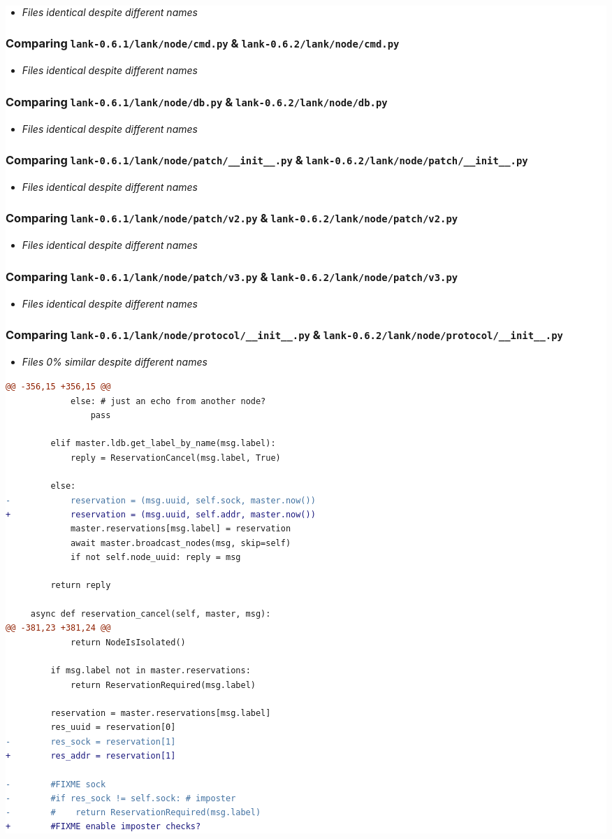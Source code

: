  * *Files identical despite different names*

### Comparing `lank-0.6.1/lank/node/cmd.py` & `lank-0.6.2/lank/node/cmd.py`

 * *Files identical despite different names*

### Comparing `lank-0.6.1/lank/node/db.py` & `lank-0.6.2/lank/node/db.py`

 * *Files identical despite different names*

### Comparing `lank-0.6.1/lank/node/patch/__init__.py` & `lank-0.6.2/lank/node/patch/__init__.py`

 * *Files identical despite different names*

### Comparing `lank-0.6.1/lank/node/patch/v2.py` & `lank-0.6.2/lank/node/patch/v2.py`

 * *Files identical despite different names*

### Comparing `lank-0.6.1/lank/node/patch/v3.py` & `lank-0.6.2/lank/node/patch/v3.py`

 * *Files identical despite different names*

### Comparing `lank-0.6.1/lank/node/protocol/__init__.py` & `lank-0.6.2/lank/node/protocol/__init__.py`

 * *Files 0% similar despite different names*

```diff
@@ -356,15 +356,15 @@
             else: # just an echo from another node?
                 pass
 
         elif master.ldb.get_label_by_name(msg.label):
             reply = ReservationCancel(msg.label, True)
 
         else:
-            reservation = (msg.uuid, self.sock, master.now())
+            reservation = (msg.uuid, self.addr, master.now())
             master.reservations[msg.label] = reservation
             await master.broadcast_nodes(msg, skip=self)
             if not self.node_uuid: reply = msg
 
         return reply
 
     async def reservation_cancel(self, master, msg):
@@ -381,23 +381,24 @@
             return NodeIsIsolated()
 
         if msg.label not in master.reservations:
             return ReservationRequired(msg.label)
 
         reservation = master.reservations[msg.label]
         res_uuid = reservation[0]
-        res_sock = reservation[1]
+        res_addr = reservation[1]
 
-        #FIXME sock
-        #if res_sock != self.sock: # imposter
-        #    return ReservationRequired(msg.label)
+        #FIXME enable imposter checks?
```